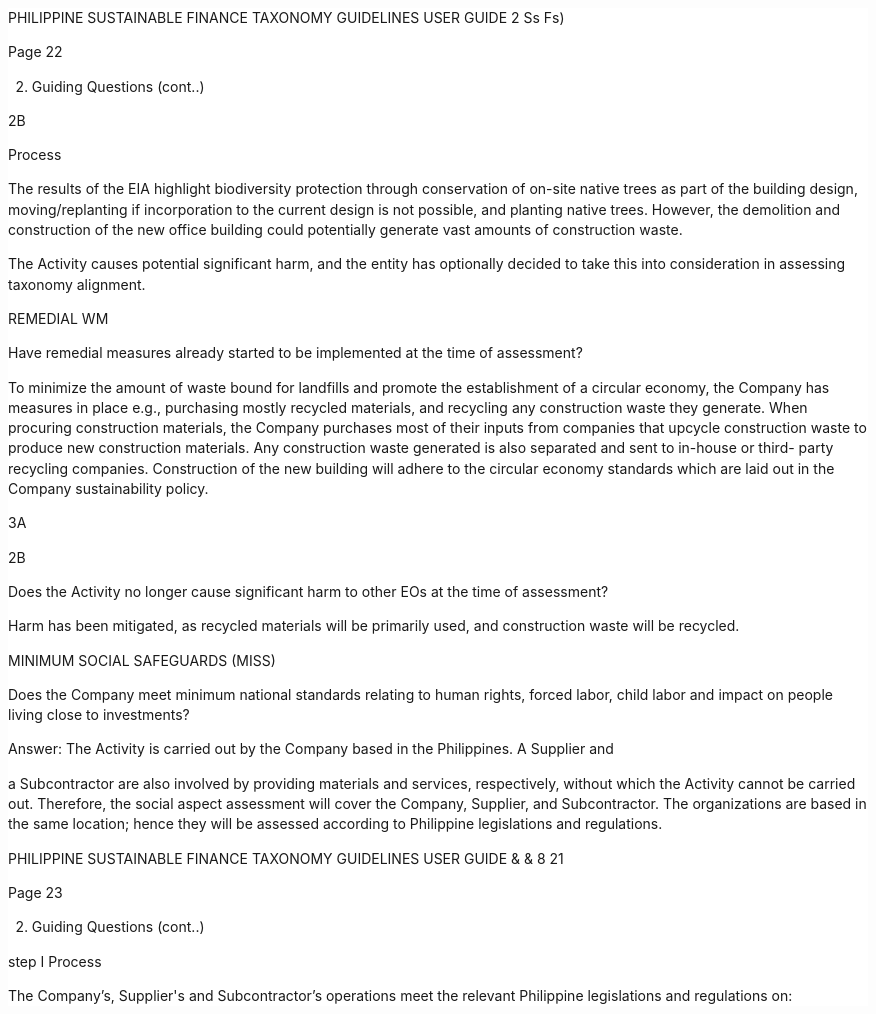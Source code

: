 PHILIPPINE SUSTAINABLE FINANCE TAXONOMY GUIDELINES USER GUIDE 2 Ss Fs)

Page 22

2. Guiding Questions (cont..)

2B

Process

The results of the EIA highlight biodiversity protection through conservation of on-site native trees as part of the building design, moving/replanting if incorporation to the current design is not possible, and planting native trees. However, the demolition and construction of the new office building could potentially generate vast amounts of construction waste.

The Activity causes potential significant harm, and the entity has optionally decided to take this into consideration in assessing taxonomy alignment.

REMEDIAL WM

Have remedial measures already started to be implemented at the time of assessment?

To minimize the amount of waste bound for landfills and promote the establishment of a circular economy, the Company has measures in place e.g., purchasing mostly recycled materials, and recycling any construction waste they generate. When procuring construction materials, the Company purchases most of their inputs from companies that upcycle construction waste to produce new construction materials. Any construction waste generated is also separated and sent to in-house or third- party recycling companies. Construction of the new building will adhere to the circular economy standards which are laid out in the Company sustainability policy.

3A

2B

Does the Activity no longer cause significant harm to other EOs at the time of assessment?

Harm has been mitigated, as recycled materials will be primarily used, and construction waste will be recycled.

MINIMUM SOCIAL SAFEGUARDS (MISS)

Does the Company meet minimum national standards relating to human rights, forced labor, child labor and impact on people living close to investments?

Answer: The Activity is carried out by the Company based in the Philippines. A Supplier and

a Subcontractor are also involved by providing materials and services, respectively, without which the Activity cannot be carried out. Therefore, the social aspect assessment will cover the Company, Supplier, and Subcontractor. The organizations are based in the same location; hence they will be assessed according to Philippine legislations and regulations.

PHILIPPINE SUSTAINABLE FINANCE TAXONOMY GUIDELINES USER GUIDE & & 8 21

Page 23

2. Guiding Questions (cont..)

step I Process

The Company’s, Supplier's and Subcontractor’s operations meet the relevant Philippine legislations and regulations on:
